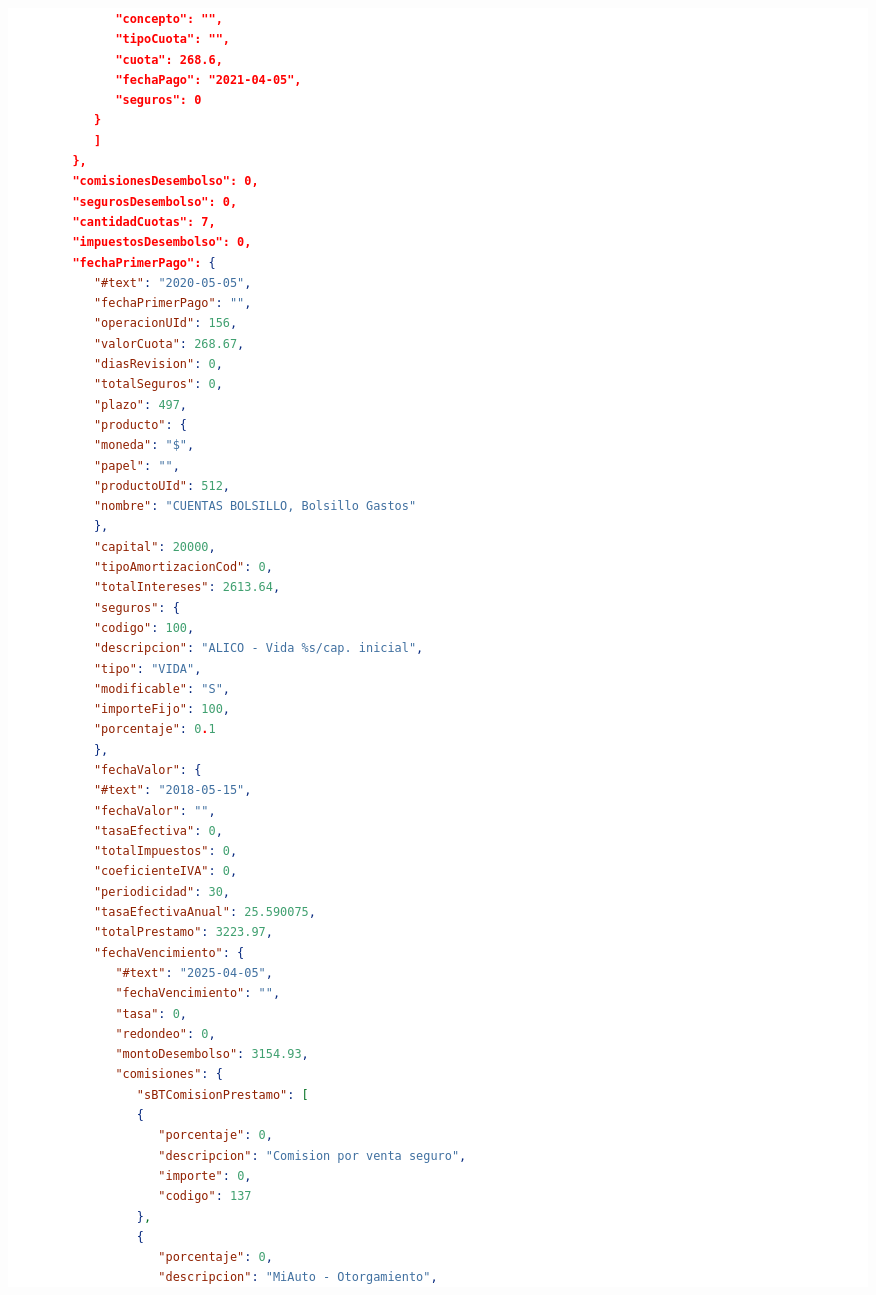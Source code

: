 ```json
               "concepto": "",
               "tipoCuota": "",
               "cuota": 268.6,
               "fechaPago": "2021-04-05",
               "seguros": 0
            }
            ]
         },
         "comisionesDesembolso": 0,
         "segurosDesembolso": 0,
         "cantidadCuotas": 7,
         "impuestosDesembolso": 0,
         "fechaPrimerPago": {
            "#text": "2020-05-05",
            "fechaPrimerPago": "",
            "operacionUId": 156,
            "valorCuota": 268.67,
            "diasRevision": 0,
            "totalSeguros": 0,
            "plazo": 497,
            "producto": {
            "moneda": "$",
            "papel": "",
            "productoUId": 512,
            "nombre": "CUENTAS BOLSILLO, Bolsillo Gastos"
            },
            "capital": 20000,
            "tipoAmortizacionCod": 0,
            "totalIntereses": 2613.64,
            "seguros": {
            "codigo": 100,
            "descripcion": "ALICO - Vida %s/cap. inicial",
            "tipo": "VIDA",
            "modificable": "S",
            "importeFijo": 100,
            "porcentaje": 0.1
            },
            "fechaValor": {
            "#text": "2018-05-15",
            "fechaValor": "",
            "tasaEfectiva": 0,
            "totalImpuestos": 0,
            "coeficienteIVA": 0,
            "periodicidad": 30,
            "tasaEfectivaAnual": 25.590075,
            "totalPrestamo": 3223.97,
            "fechaVencimiento": {
               "#text": "2025-04-05",
               "fechaVencimiento": "",
               "tasa": 0,
               "redondeo": 0,
               "montoDesembolso": 3154.93,
               "comisiones": {
                  "sBTComisionPrestamo": [
                  {
                     "porcentaje": 0,
                     "descripcion": "Comision por venta seguro",
                     "importe": 0,
                     "codigo": 137
                  },
                  {
                     "porcentaje": 0,
                     "descripcion": "MiAuto - Otorgamiento",
```